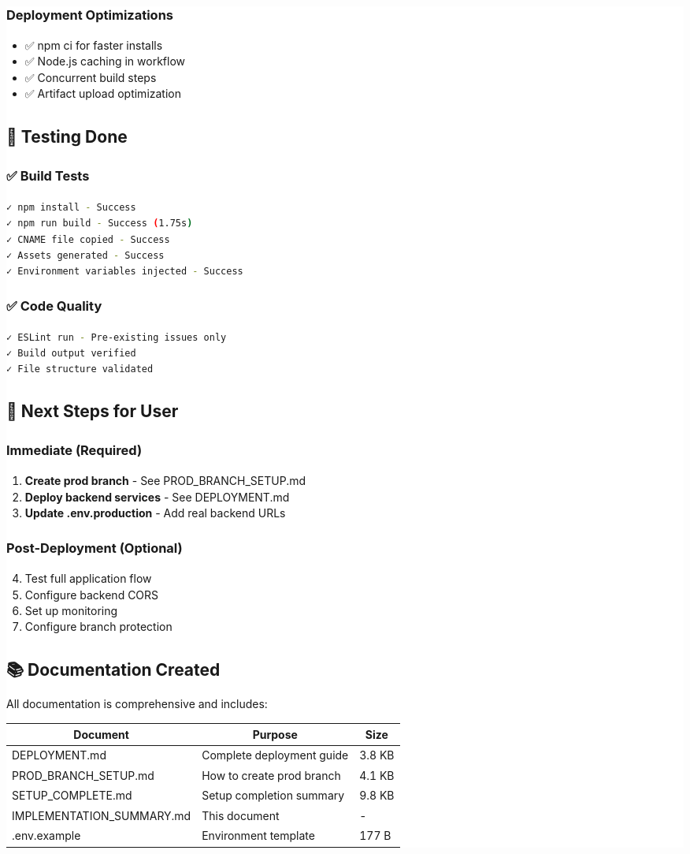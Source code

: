 ### Deployment Optimizations
- ✅ npm ci for faster installs
- ✅ Node.js caching in workflow
- ✅ Concurrent build steps
- ✅ Artifact upload optimization

## 🧪 Testing Done

### ✅ Build Tests
```bash
✓ npm install - Success
✓ npm run build - Success (1.75s)
✓ CNAME file copied - Success
✓ Assets generated - Success
✓ Environment variables injected - Success
```

### ✅ Code Quality
```bash
✓ ESLint run - Pre-existing issues only
✓ Build output verified
✓ File structure validated
```

## 📝 Next Steps for User

### Immediate (Required)
1. **Create prod branch** - See PROD_BRANCH_SETUP.md
2. **Deploy backend services** - See DEPLOYMENT.md
3. **Update .env.production** - Add real backend URLs

### Post-Deployment (Optional)
4. Test full application flow
5. Configure backend CORS
6. Set up monitoring
7. Configure branch protection

## 📚 Documentation Created

All documentation is comprehensive and includes:

| Document | Purpose | Size |
|----------|---------|------|
| DEPLOYMENT.md | Complete deployment guide | 3.8 KB |
| PROD_BRANCH_SETUP.md | How to create prod branch | 4.1 KB |
| SETUP_COMPLETE.md | Setup completion summary | 9.8 KB |
| IMPLEMENTATION_SUMMARY.md | This document | - |
| .env.example | Environment template | 177 B |

